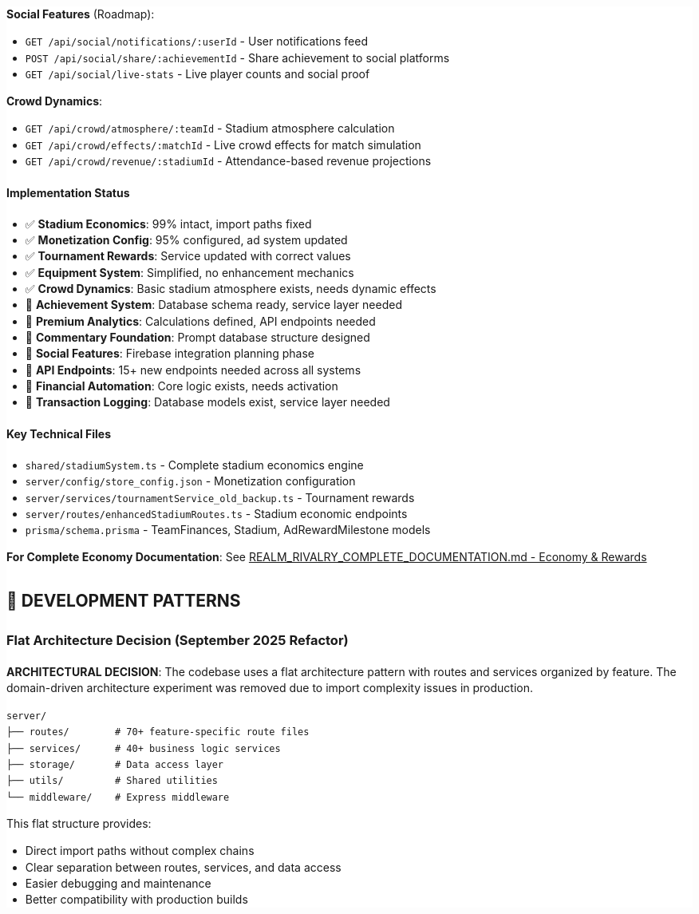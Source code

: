 **Social Features** (Roadmap):
- `GET /api/social/notifications/:userId` - User notifications feed
- `POST /api/social/share/:achievementId` - Share achievement to social platforms
- `GET /api/social/live-stats` - Live player counts and social proof

**Crowd Dynamics**:
- `GET /api/crowd/atmosphere/:teamId` - Stadium atmosphere calculation
- `GET /api/crowd/effects/:matchId` - Live crowd effects for match simulation
- `GET /api/crowd/revenue/:stadiumId` - Attendance-based revenue projections

#### **Implementation Status**
- ✅ **Stadium Economics**: 99% intact, import paths fixed
- ✅ **Monetization Config**: 95% configured, ad system updated
- ✅ **Tournament Rewards**: Service updated with correct values
- ✅ **Equipment System**: Simplified, no enhancement mechanics
- ✅ **Crowd Dynamics**: Basic stadium atmosphere exists, needs dynamic effects
- 🔄 **Achievement System**: Database schema ready, service layer needed
- 🔄 **Premium Analytics**: Calculations defined, API endpoints needed
- 🔄 **Commentary Foundation**: Prompt database structure designed
- 🔄 **Social Features**: Firebase integration planning phase
- 🔄 **API Endpoints**: 15+ new endpoints needed across all systems
- 🔄 **Financial Automation**: Core logic exists, needs activation
- 🔄 **Transaction Logging**: Database models exist, service layer needed

#### **Key Technical Files**
- `shared/stadiumSystem.ts` - Complete stadium economics engine
- `server/config/store_config.json` - Monetization configuration
- `server/services/tournamentService_old_backup.ts` - Tournament rewards
- `server/routes/enhancedStadiumRoutes.ts` - Stadium economic endpoints
- `prisma/schema.prisma` - TeamFinances, Stadium, AdRewardMilestone models

**For Complete Economy Documentation**: See [REALM_RIVALRY_COMPLETE_DOCUMENTATION.md - Economy & Rewards](./REALM_RIVALRY_COMPLETE_DOCUMENTATION.md#economy-rewards)

## 🔧 DEVELOPMENT PATTERNS

### **Flat Architecture Decision (September 2025 Refactor)**
**ARCHITECTURAL DECISION**: The codebase uses a flat architecture pattern with routes and services organized by feature. The domain-driven architecture experiment was removed due to import complexity issues in production.

```
server/
├── routes/        # 70+ feature-specific route files
├── services/      # 40+ business logic services
├── storage/       # Data access layer
├── utils/         # Shared utilities
└── middleware/    # Express middleware
```

This flat structure provides:
- Direct import paths without complex chains
- Clear separation between routes, services, and data access
- Easier debugging and maintenance
- Better compatibility with production builds
